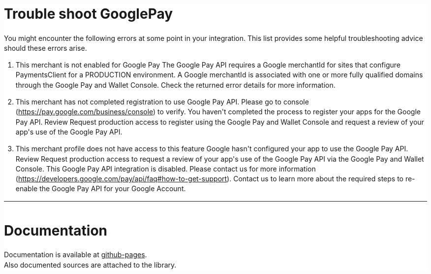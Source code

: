 <a name="trouble_shoot_googlepay"></a>
# Trouble shoot GooglePay

You might encounter the following errors at some point in your integration. This list provides some helpful troubleshooting advice should these errors arise.

1. This merchant is not enabled for Google Pay
   The Google Pay API requires a Google merchantId for sites that configure PaymentsClient for a PRODUCTION environment. A Google merchantId is associated with one or more fully qualified domains through the Google Pay and Wallet Console. Check the returned error details for more information.

2. This merchant has not completed registration to use Google Pay API. Please go to console (https://pay.google.com/business/console) to verify.
   You haven't completed the process to register your apps for the Google Pay API. Review Request production access to register using the Google Pay and Wallet Console and request a review of your app's use of the Google Pay API.

3. This merchant profile does not have access to this feature
   Google hasn't configured your app to use the Google Pay API. Review Request production access to request a review of your app's use of the Google Pay API via the Google Pay and Wallet Console.
   This Google Pay API integration is disabled. Please contact us for more information (https://developers.google.com/pay/api/faq#how-to-get-support).
   Contact us to learn more about the required steps to re-enable the Google Pay API for your Google Account.


-----
<a name="docs"></a>
# Documentation
Documentation is available at [github-pages][2].<br>
Also documented sources are attached to the library.

[1]:https://www.tap.company/developers/
[2]:https://tap-payments.github.io/goSellSDK-Android/
